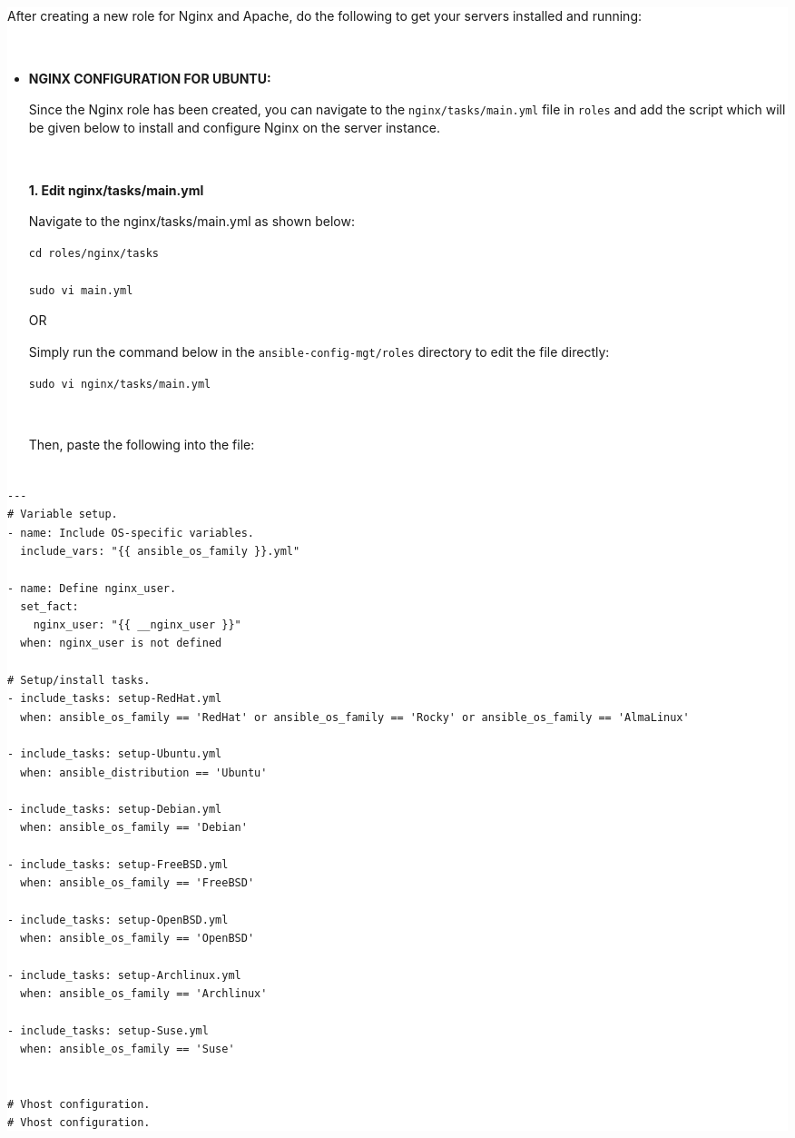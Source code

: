 After creating a new role for Nginx and Apache, do the following to get your servers installed and running:

<br>

- **NGINX CONFIGURATION FOR UBUNTU:**

  Since the Nginx role has been created, you can navigate to the `nginx/tasks/main.yml` file in `roles` and add the script which will be given below to install and configure Nginx on the server instance.
  
  <br>

  **1. Edit nginx/tasks/main.yml**

    Navigate to the nginx/tasks/main.yml as shown below:

      cd roles/nginx/tasks

      sudo vi main.yml

  OR

    Simply run the command below in the `ansible-config-mgt/roles` directory to edit the file directly:

      sudo vi nginx/tasks/main.yml

    
    <br>
    
    Then, paste the following into the file:

```

---
# Variable setup.
- name: Include OS-specific variables.
  include_vars: "{{ ansible_os_family }}.yml"

- name: Define nginx_user.
  set_fact:
    nginx_user: "{{ __nginx_user }}"
  when: nginx_user is not defined

# Setup/install tasks.
- include_tasks: setup-RedHat.yml
  when: ansible_os_family == 'RedHat' or ansible_os_family == 'Rocky' or ansible_os_family == 'AlmaLinux'

- include_tasks: setup-Ubuntu.yml
  when: ansible_distribution == 'Ubuntu'

- include_tasks: setup-Debian.yml
  when: ansible_os_family == 'Debian'

- include_tasks: setup-FreeBSD.yml
  when: ansible_os_family == 'FreeBSD'

- include_tasks: setup-OpenBSD.yml
  when: ansible_os_family == 'OpenBSD'

- include_tasks: setup-Archlinux.yml
  when: ansible_os_family == 'Archlinux'

- include_tasks: setup-Suse.yml
  when: ansible_os_family == 'Suse'


# Vhost configuration.
# Vhost configuration.
```
